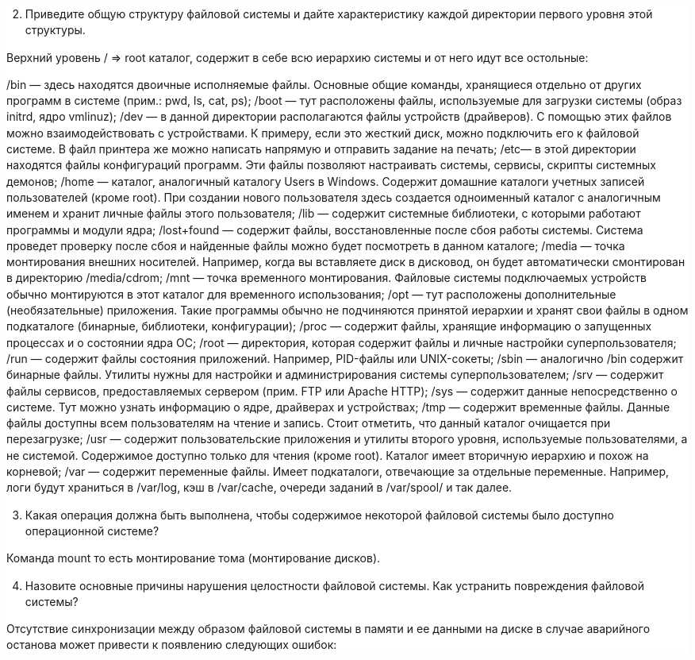 
2. Приведите общую структуру файловой системы и дайте характеристику каждой директории первого уровня этой структуры.

Верхний уровень / => root каталог, содержит в себе всю иерархию системы и от него идут все остольные:

/bin — здесь находятся двоичные исполняемые файлы. Основные общие команды, хранящиеся отдельно от других программ в системе (прим.: pwd, ls, cat, ps);
/boot — тут расположены файлы, используемые для загрузки системы (образ initrd, ядро vmlinuz);
/dev — в данной директории располагаются файлы устройств (драйверов). С помощью этих файлов можно взаимодействовать с устройствами. К примеру, если это жесткий диск, можно подключить его к файловой системе. В файл принтера же можно написать напрямую и отправить задание на печать;
/etc— в этой директории находятся файлы конфигураций программ. Эти файлы позволяют настраивать системы, сервисы, скрипты системных демонов;
/home — каталог, аналогичный каталогу Users в Windows. Содержит домашние каталоги учетных записей пользователей (кроме root). При создании нового пользователя здесь создается одноименный каталог с аналогичным именем и хранит личные файлы этого пользователя;
/lib — содержит системные библиотеки, с которыми работают программы и модули ядра;
/lost+found — содержит файлы, восстановленные после сбоя работы системы. Система проведет проверку после сбоя и найденные файлы можно будет посмотреть в данном каталоге;
/media — точка монтирования внешних носителей. Например, когда вы вставляете диск в дисковод, он будет автоматически смонтирован в директорию /media/cdrom;
/mnt — точка временного монтирования. Файловые системы подключаемых устройств обычно монтируются в этот каталог для временного использования;
/opt — тут расположены дополнительные (необязательные) приложения. Такие программы обычно не подчиняются принятой иерархии и хранят свои файлы в одном подкаталоге (бинарные, библиотеки, конфигурации);
/proc — содержит файлы, хранящие информацию о запущенных процессах и о состоянии ядра ОС;
/root — директория, которая содержит файлы и личные настройки суперпользователя;
/run — содержит файлы состояния приложений. Например, PID-файлы или UNIX-сокеты;
/sbin — аналогично /bin содержит бинарные файлы. Утилиты нужны для настройки и администрирования системы суперпользователем;
/srv — содержит файлы сервисов, предоставляемых сервером (прим. FTP или Apache HTTP);
/sys — содержит данные непосредственно о системе. Тут можно узнать информацию о ядре, драйверах и устройствах;
/tmp — содержит временные файлы. Данные файлы доступны всем пользователям на чтение и запись. Стоит отметить, что данный каталог очищается при перезагрузке;
/usr — содержит пользовательские приложения и утилиты второго уровня,
используемые пользователями, а не системой. Содержимое доступно только для чтения (кроме root). Каталог имеет вторичную иерархию и похож на корневой;
/var — содержит переменные файлы. Имеет подкаталоги, отвечающие за отдельные переменные. Например, логи будут храниться в /var/log, кэш в /var/cache, очереди заданий в /var/spool/ и так далее.

3. Какая операция должна быть выполнена, чтобы содержимое некоторой файловой системы было доступно операционной системе?

Команда mount то есть монтирование тома (монтирование дисков).

4. Назовите основные причины нарушения целостности файловой системы. Как устранить повреждения файловой системы?

Отсутствие синхронизации между образом файловой системы в памяти и ее данными на диске в случае аварийного останова может привести к появлению следующих ошибок:
